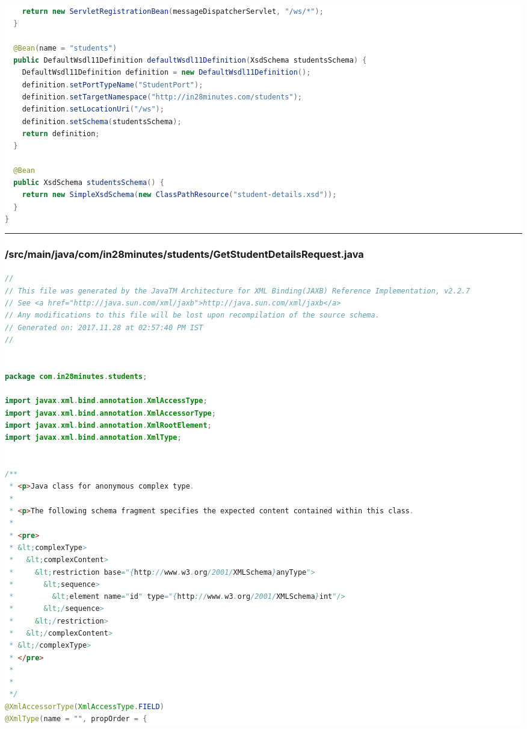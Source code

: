 ```java
    return new ServletRegistrationBean(messageDispatcherServlet, "/ws/*");
  }

  @Bean(name = "students")
  public DefaultWsdl11Definition defaultWsdl11Definition(XsdSchema studentsSchema) {
    DefaultWsdl11Definition definition = new DefaultWsdl11Definition();
    definition.setPortTypeName("StudentPort");
    definition.setTargetNamespace("http://in28minutes.com/students");
    definition.setLocationUri("/ws");
    definition.setSchema(studentsSchema);
    return definition;
  }

  @Bean
  public XsdSchema studentsSchema() {
    return new SimpleXsdSchema(new ClassPathResource("student-details.xsd"));
  }
}
```
---

### /src/main/java/com/in28minutes/students/GetStudentDetailsRequest.java

```java
//
// This file was generated by the JavaTM Architecture for XML Binding(JAXB) Reference Implementation, v2.2.7 
// See <a href="http://java.sun.com/xml/jaxb">http://java.sun.com/xml/jaxb</a> 
// Any modifications to this file will be lost upon recompilation of the source schema. 
// Generated on: 2017.11.28 at 02:57:40 PM IST 
//


package com.in28minutes.students;

import javax.xml.bind.annotation.XmlAccessType;
import javax.xml.bind.annotation.XmlAccessorType;
import javax.xml.bind.annotation.XmlRootElement;
import javax.xml.bind.annotation.XmlType;


/**
 * <p>Java class for anonymous complex type.
 * 
 * <p>The following schema fragment specifies the expected content contained within this class.
 * 
 * <pre>
 * &lt;complexType>
 *   &lt;complexContent>
 *     &lt;restriction base="{http://www.w3.org/2001/XMLSchema}anyType">
 *       &lt;sequence>
 *         &lt;element name="id" type="{http://www.w3.org/2001/XMLSchema}int"/>
 *       &lt;/sequence>
 *     &lt;/restriction>
 *   &lt;/complexContent>
 * &lt;/complexType>
 * </pre>
 * 
 * 
 */
@XmlAccessorType(XmlAccessType.FIELD)
@XmlType(name = "", propOrder = {
```